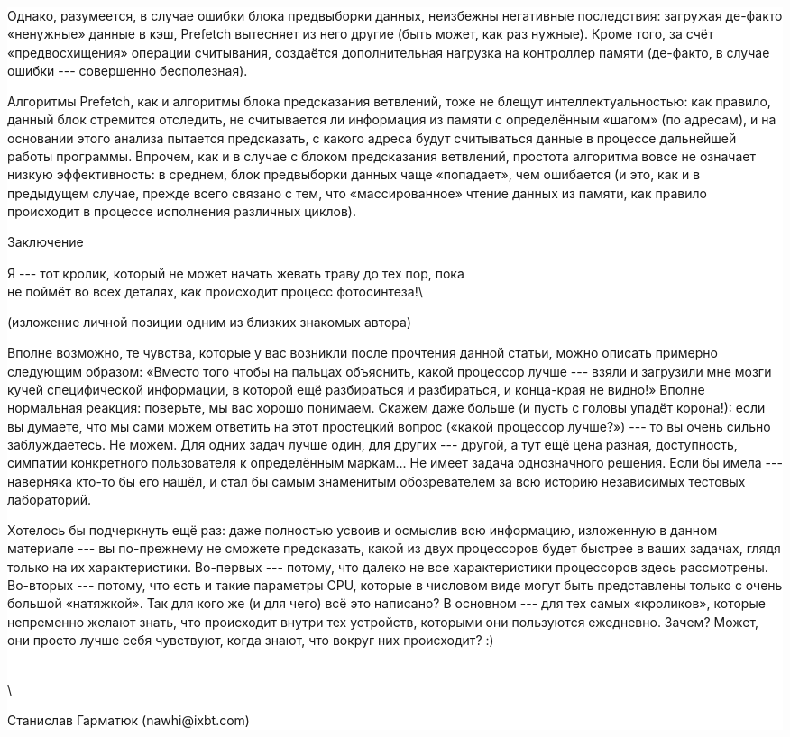 Однако, разумеется, в случае ошибки блока предвыборки данных, неизбежны
негативные последствия: загружая де-факто «ненужные» данные в кэш,
Prefetch вытесняет из него другие (быть может, как раз нужные). Кроме
того, за счёт «предвосхищения» операции считывания, создаётся
дополнительная нагрузка на контроллер памяти (де-факто, в случае ошибки
--- совершенно бесполезная).

Алгоритмы Prefetch, как и алгоритмы блока предсказания ветвлений, тоже
не блещут интеллектуальностью: как правило, данный блок стремится
отследить, не считывается ли информация из памяти с определённым «шагом»
(по адресам), и на основании этого анализа пытается предсказать, с
какого адреса будут считываться данные в процессе дальнейшей работы
программы. Впрочем, как и в случае с блоком предсказания ветвлений,
простота алгоритма вовсе не означает низкую эффективность: в среднем,
блок предвыборки данных чаще «попадает», чем ошибается (и это, как и в
предыдущем случае, прежде всего связано с тем, что «массированное»
чтение данных из памяти, как правило происходит в процессе исполнения
различных циклов).

Заключение

Я --- тот кролик, который не может начать жевать траву до тех пор, пока\
не поймёт во всех деталях, как происходит процесс фотосинтеза!\

(изложение личной позиции одним из близких знакомых автора)

Вполне возможно, те чувства, которые у вас возникли после прочтения
данной статьи, можно описать примерно следующим образом: «Вместо того
чтобы на пальцах объяснить, какой процессор лучше --- взяли и загрузили
мне мозги кучей специфической информации, в которой ещё разбираться и
разбираться, и конца-края не видно!» Вполне нормальная реакция:
поверьте, мы вас хорошо понимаем. Скажем даже больше (и пусть с головы
упадёт корона!): если вы думаете, что мы сами можем ответить на этот
простецкий вопрос («какой процессор лучше?») --- то вы очень сильно
заблуждаетесь. Не можем. Для одних задач лучше один, для других ---
другой, а тут ещё цена разная, доступность, симпатии конкретного
пользователя к определённым маркам\... Не имеет задача однозначного
решения. Если бы имела --- наверняка кто-то бы его нашёл, и стал бы
самым знаменитым обозревателем за всю историю независимых тестовых
лабораторий.

Хотелось бы подчеркнуть ещё раз: даже полностью усвоив и осмыслив всю
информацию, изложенную в данном материале --- вы по-прежнему не сможете
предсказать, какой из двух процессоров будет быстрее в ваших задачах,
глядя только на их характеристики. Во-первых --- потому, что далеко не
все характеристики процессоров здесь рассмотрены. Во-вторых --- потому,
что есть и такие параметры CPU, которые в числовом виде могут быть
представлены только с очень большой «натяжкой». Так для кого же (и для
чего) всё это написано? В основном --- для тех самых «кроликов», которые
непременно желают знать, что происходит внутри тех устройств, которыми
они пользуются ежедневно. Зачем? Может, они просто лучше себя чувствуют,
когда знают, что вокруг них происходит? :)

 

 \
 \

Станислав Гарматюк (nawhi\@ixbt.com)
